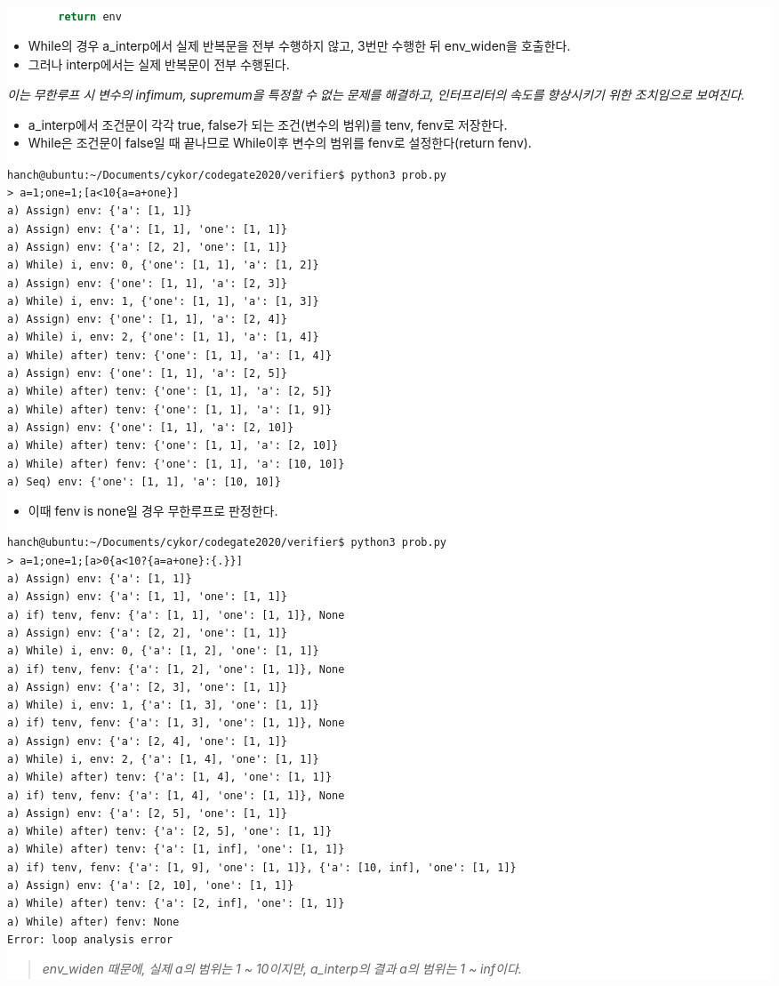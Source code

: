 ```python
        return env
```
+ While의 경우 a_interp에서 실제 반복문을 전부 수행하지 않고, 3번만 수행한 뒤 env_widen을 호출한다. 
+ 그러나 interp에서는 실제 반복문이 전부 수행된다.

*이는 무한루프 시 변수의 infimum, supremum을 특정할 수 없는 문제를 해결하고, 인터프리터의 속도를 향상시키기 위한 조치임으로 보여진다.*

+ a_interp에서 조건문이 각각 true, false가 되는 조건(변수의 범위)를 tenv, fenv로 저장한다. 
+ While은 조건문이 false일 때 끝나므로 While이후 변수의 범위를 fenv로 설정한다(return fenv). 

```
hanch@ubuntu:~/Documents/cykor/codegate2020/verifier$ python3 prob.py
> a=1;one=1;[a<10{a=a+one}]
a) Assign) env: {'a': [1, 1]}
a) Assign) env: {'a': [1, 1], 'one': [1, 1]}
a) Assign) env: {'a': [2, 2], 'one': [1, 1]}
a) While) i, env: 0, {'one': [1, 1], 'a': [1, 2]}
a) Assign) env: {'one': [1, 1], 'a': [2, 3]}
a) While) i, env: 1, {'one': [1, 1], 'a': [1, 3]}
a) Assign) env: {'one': [1, 1], 'a': [2, 4]}
a) While) i, env: 2, {'one': [1, 1], 'a': [1, 4]}
a) While) after) tenv: {'one': [1, 1], 'a': [1, 4]}
a) Assign) env: {'one': [1, 1], 'a': [2, 5]}
a) While) after) tenv: {'one': [1, 1], 'a': [2, 5]}
a) While) after) tenv: {'one': [1, 1], 'a': [1, 9]}
a) Assign) env: {'one': [1, 1], 'a': [2, 10]}
a) While) after) tenv: {'one': [1, 1], 'a': [2, 10]}
a) While) after) fenv: {'one': [1, 1], 'a': [10, 10]}
a) Seq) env: {'one': [1, 1], 'a': [10, 10]}
```
+ 이때 fenv is none일 경우 무한루프로 판정한다.  
```
hanch@ubuntu:~/Documents/cykor/codegate2020/verifier$ python3 prob.py
> a=1;one=1;[a>0{a<10?{a=a+one}:{.}}]
a) Assign) env: {'a': [1, 1]}
a) Assign) env: {'a': [1, 1], 'one': [1, 1]}
a) if) tenv, fenv: {'a': [1, 1], 'one': [1, 1]}, None
a) Assign) env: {'a': [2, 2], 'one': [1, 1]}
a) While) i, env: 0, {'a': [1, 2], 'one': [1, 1]}
a) if) tenv, fenv: {'a': [1, 2], 'one': [1, 1]}, None
a) Assign) env: {'a': [2, 3], 'one': [1, 1]}
a) While) i, env: 1, {'a': [1, 3], 'one': [1, 1]}
a) if) tenv, fenv: {'a': [1, 3], 'one': [1, 1]}, None
a) Assign) env: {'a': [2, 4], 'one': [1, 1]}
a) While) i, env: 2, {'a': [1, 4], 'one': [1, 1]}
a) While) after) tenv: {'a': [1, 4], 'one': [1, 1]}
a) if) tenv, fenv: {'a': [1, 4], 'one': [1, 1]}, None
a) Assign) env: {'a': [2, 5], 'one': [1, 1]}
a) While) after) tenv: {'a': [2, 5], 'one': [1, 1]}
a) While) after) tenv: {'a': [1, inf], 'one': [1, 1]}
a) if) tenv, fenv: {'a': [1, 9], 'one': [1, 1]}, {'a': [10, inf], 'one': [1, 1]}
a) Assign) env: {'a': [2, 10], 'one': [1, 1]}
a) While) after) tenv: {'a': [2, inf], 'one': [1, 1]}
a) While) after) fenv: None
Error: loop analysis error
```
>*env_widen 때문에, 실제 a의 범위는 1 ~ 10이지만, a_interp의 결과 a의 범위는 1 ~ inf이다.*
